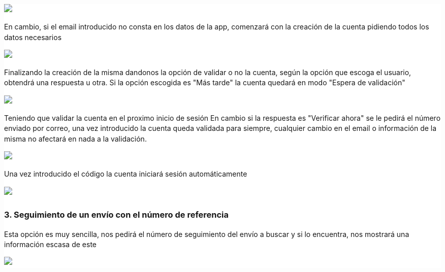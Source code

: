 ![](https://cdn.discordapp.com/attachments/1163537549126545470/1224123211588042842/image.png?ex=66380814&is=6636b694&hm=d0372caad0f4513aff89343d7e4f31753e76300ecca2022b23d729e45c45294a&)

En cambio, si el email introducido no consta en los datos de la app, comenzará con la creación de la cuenta pidiendo todos los datos necesarios

![](https://cdn.discordapp.com/attachments/1163537549126545470/1224123332551507968/image.png?ex=66380831&is=6636b6b1&hm=516214e3966d74dace41ad29febcb17e3ff605a6b285aa40463e5cced2c7ff5a&)

Finalizando la creación de la misma dandonos la opción de validar o no la cuenta, según la opción que escoga el usuario, obtendrá una respuesta u otra.
Si la opción escogida es "Más tarde" la cuenta quedará en modo "Espera de validación"

![](https://cdn.discordapp.com/attachments/1163537549126545470/1224123501300940931/image.png?ex=66380859&is=6636b6d9&hm=942c6fa2a4b304a3432a9c25be65f5be0b92e559d361aaf8a00d16aa088ed716&)

Teniendo que validar la cuenta en el proximo inicio de sesión
En cambio si la respuesta es "Verificar ahora" se le pedirá el número enviado por correo, una vez introducido la cuenta queda validada para siempre, cualquier cambio en el email o información de la misma no afectará en nada a la validación.

![](https://github.com/catliar666/fotosReadmePracticas/blob/main/verificarAhora.png)

Una vez introducido el código la cuenta iniciará sesión automáticamente

![](https://github.com/catliar666/fotosReadmePracticas/blob/main/correoValidacion.png)

### 3. Seguimiento de un envío con el número de referencia

Esta opción es muy sencilla, nos pedirá el número de seguimiento del envío a buscar y si lo encuentra, nos mostrará una información escasa de este

![](https://cdn.discordapp.com/attachments/1163537549126545470/1224123059120898109/image.png?ex=663807f0&is=6636b670&hm=2f42ae4fe8287982c884495f87832ad5b9727b8ed2c1d9b53ffaeb997e29a597&)
